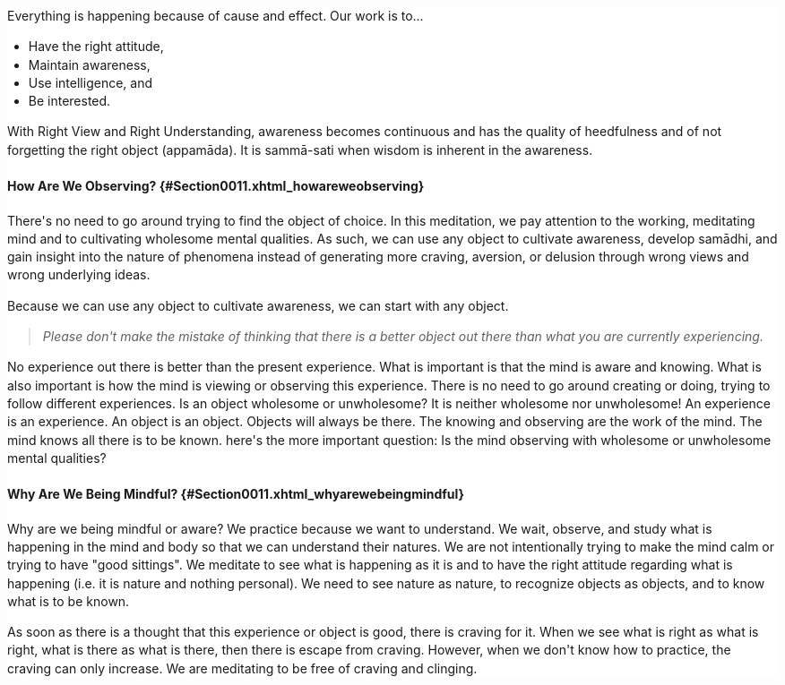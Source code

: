 Everything is happening because of cause and effect. Our work is to...

- Have the right attitude,
- Maintain awareness,
- Use intelligence, and
- Be interested.

With Right View and Right Understanding, awareness becomes continuous
and has the quality of heedfulness and of not forgetting the right
object (appamāda). It is sammā-sati when wisdom is inherent in the
awareness.

#### How Are We Observing? {#Section0011.xhtml_howareweobserving}

There's no need to go around trying to find the object of choice. In
this meditation, we pay attention to the working, meditating mind and to
cultivating wholesome mental qualities. As such, we can use any object
to cultivate awareness, develop samādhi, and gain insight into the
nature of phenomena instead of generating more craving, aversion, or
delusion through wrong views and wrong underlying ideas.

Because we can use any object to cultivate awareness, we can start with
any object.

> *Please don't make the mistake of thinking that there is a better
> object out there than what you are currently experiencing.*

No experience out there is better than the present experience. What is
important is that the mind is aware and knowing. What is also important
is how the mind is viewing or observing this experience. There is no
need to go around creating or doing, trying to follow different
experiences. Is an object wholesome or unwholesome? It is neither
wholesome nor unwholesome! An experience is an experience. An object is
an object. Objects will always be there. The knowing and observing are
the work of the mind. The mind knows all there is to be known. here's
the more important question: Is the mind observing with wholesome or
unwholesome mental qualities?

#### Why Are We Being Mindful? {#Section0011.xhtml_whyarewebeingmindful}

Why are we being mindful or aware? We practice because we want to
understand. We wait, observe, and study what is happening in the mind
and body so that we can understand their natures. We are not
intentionally trying to make the mind calm or trying to have "good
sittings". We meditate to see what is happening as it is and to have the
right attitude regarding what is happening (i.e. it is nature and
nothing personal). We need to see nature as nature, to recognize objects
as objects, and to know what is to be known.

As soon as there is a thought that this experience or object is good,
there is craving for it. When we see what is right as what is right,
what is there as what is there, then there is escape from craving.
However, when we don't know how to practice, the craving can only
increase. We are meditating to be free of craving and clinging.
